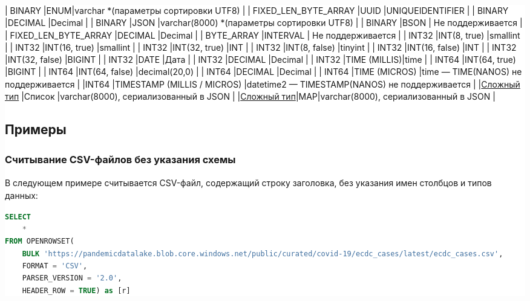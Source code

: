 | BINARY |ENUM|varchar \*(параметры сортировки UTF8) |
| FIXED_LEN_BYTE_ARRAY |UUID |UNIQUEIDENTIFIER |
| BINARY |DECIMAL |Decimal |
| BINARY |JSON |varchar(8000) \*(параметры сортировки UTF8) |
| BINARY |BSON | Не поддерживается |
| FIXED_LEN_BYTE_ARRAY |DECIMAL |Decimal |
| BYTE_ARRAY |INTERVAL | Не поддерживается |
| INT32 |INT(8, true) |smallint |
| INT32 |INT(16, true) |smallint |
| INT32 |INT(32, true) |INT |
| INT32 |INT(8, false) |tinyint |
| INT32 |INT(16, false) |INT |
| INT32 |INT(32, false) |BIGINT |
| INT32 |DATE |Дата |
| INT32 |DECIMAL |Decimal |
| INT32 |TIME (MILLIS)|time |
| INT64 |INT(64, true) |BIGINT |
| INT64 |INT(64, false) |decimal(20,0) |
| INT64 |DECIMAL |Decimal |
| INT64 |TIME (MICROS) |time — TIME(NANOS) не поддерживается |
|INT64 |TIMESTAMP (MILLIS / MICROS) |datetime2 — TIMESTAMP(NANOS) не поддерживается |
|[Сложный тип](https://github.com/apache/parquet-format/blob/master/LogicalTypes.md#lists) |Список |varchar(8000), сериализованный в JSON |
|[Сложный тип](https://github.com/apache/parquet-format/blob/master/LogicalTypes.md#maps)|MAP|varchar(8000), сериализованный в JSON |

## <a name="examples"></a>Примеры

### <a name="read-csv-files-without-specifying-schema"></a>Считывание CSV-файлов без указания схемы

В следующем примере считывается CSV-файл, содержащий строку заголовка, без указания имен столбцов и типов данных: 

```sql
SELECT 
    *
FROM OPENROWSET(
    BULK 'https://pandemicdatalake.blob.core.windows.net/public/curated/covid-19/ecdc_cases/latest/ecdc_cases.csv',
    FORMAT = 'CSV',
    PARSER_VERSION = '2.0',
    HEADER_ROW = TRUE) as [r]
```

